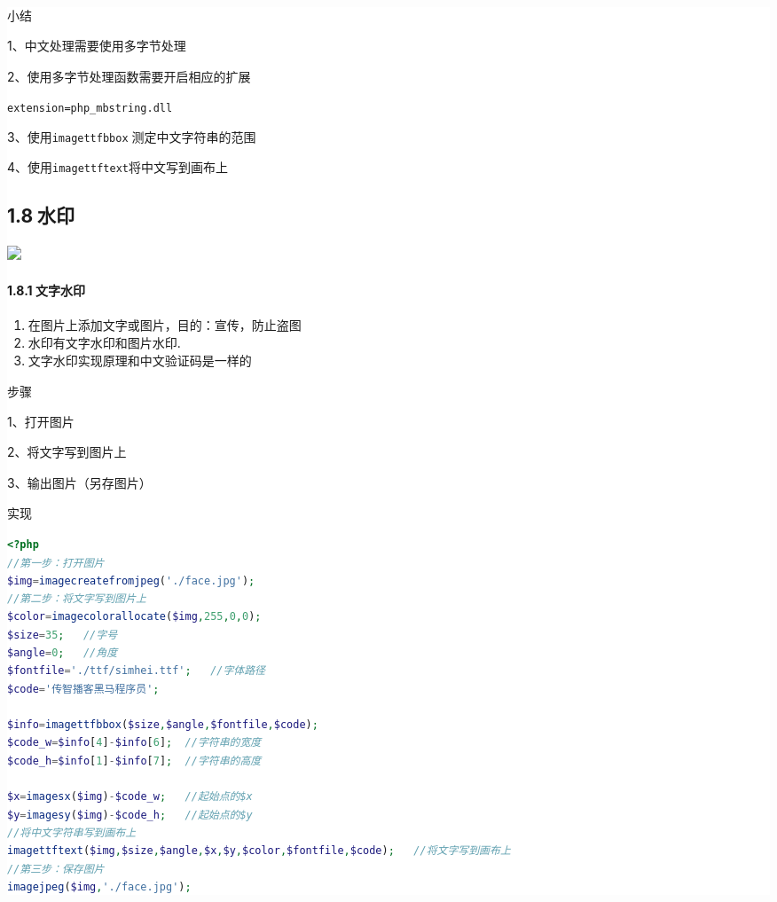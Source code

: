 小结

1、中文处理需要使用多字节处理

2、使用多字节处理函数需要开启相应的扩展

```
extension=php_mbstring.dll
```

3、使用`imagettfbbox` 测定中文字符串的范围

4、使用`imagettftext`将中文写到画布上



## 1.8  水印

  ![](images/1554103274190.png)

####  1.8.1  文字水印

1. 在图片上添加文字或图片，目的：宣传，防止盗图
2. 水印有文字水印和图片水印.
3. 文字水印实现原理和中文验证码是一样的

 步骤

1、打开图片

2、将文字写到图片上

3、输出图片（另存图片）

实现

```php
<?php
//第一步：打开图片
$img=imagecreatefromjpeg('./face.jpg');
//第二步：将文字写到图片上
$color=imagecolorallocate($img,255,0,0);
$size=35;	//字号
$angle=0;	//角度
$fontfile='./ttf/simhei.ttf';	//字体路径
$code='传智播客黑马程序员';

$info=imagettfbbox($size,$angle,$fontfile,$code);
$code_w=$info[4]-$info[6];	//字符串的宽度
$code_h=$info[1]-$info[7];	//字符串的高度

$x=imagesx($img)-$code_w;	//起始点的$x
$y=imagesy($img)-$code_h;	//起始点的$y
//将中文字符串写到画布上
imagettftext($img,$size,$angle,$x,$y,$color,$fontfile,$code);	//将文字写到画布上
//第三步：保存图片
imagejpeg($img,'./face.jpg');
```
